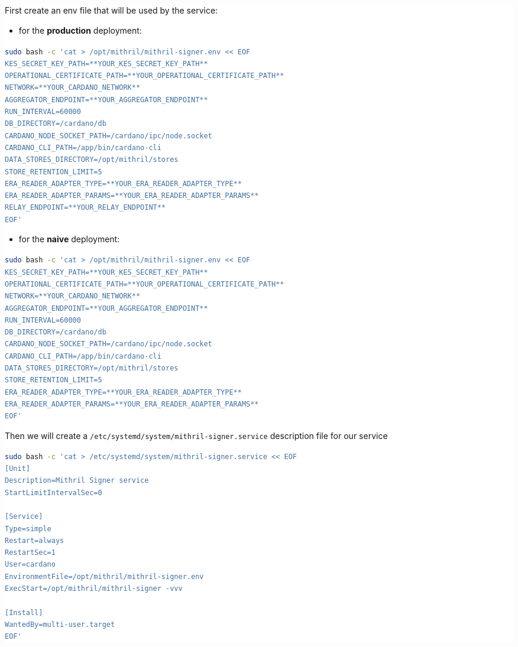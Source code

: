 First create an env file that will be used by the service:

- for the **production** deployment:
```bash
sudo bash -c 'cat > /opt/mithril/mithril-signer.env << EOF
KES_SECRET_KEY_PATH=**YOUR_KES_SECRET_KEY_PATH**
OPERATIONAL_CERTIFICATE_PATH=**YOUR_OPERATIONAL_CERTIFICATE_PATH**
NETWORK=**YOUR_CARDANO_NETWORK**
AGGREGATOR_ENDPOINT=**YOUR_AGGREGATOR_ENDPOINT**
RUN_INTERVAL=60000
DB_DIRECTORY=/cardano/db
CARDANO_NODE_SOCKET_PATH=/cardano/ipc/node.socket
CARDANO_CLI_PATH=/app/bin/cardano-cli
DATA_STORES_DIRECTORY=/opt/mithril/stores
STORE_RETENTION_LIMIT=5
ERA_READER_ADAPTER_TYPE=**YOUR_ERA_READER_ADAPTER_TYPE**
ERA_READER_ADAPTER_PARAMS=**YOUR_ERA_READER_ADAPTER_PARAMS**
RELAY_ENDPOINT=**YOUR_RELAY_ENDPOINT**
EOF'
```

- for the **naive** deployment:
```bash
sudo bash -c 'cat > /opt/mithril/mithril-signer.env << EOF
KES_SECRET_KEY_PATH=**YOUR_KES_SECRET_KEY_PATH**
OPERATIONAL_CERTIFICATE_PATH=**YOUR_OPERATIONAL_CERTIFICATE_PATH**
NETWORK=**YOUR_CARDANO_NETWORK**
AGGREGATOR_ENDPOINT=**YOUR_AGGREGATOR_ENDPOINT**
RUN_INTERVAL=60000
DB_DIRECTORY=/cardano/db
CARDANO_NODE_SOCKET_PATH=/cardano/ipc/node.socket
CARDANO_CLI_PATH=/app/bin/cardano-cli
DATA_STORES_DIRECTORY=/opt/mithril/stores
STORE_RETENTION_LIMIT=5
ERA_READER_ADAPTER_TYPE=**YOUR_ERA_READER_ADAPTER_TYPE**
ERA_READER_ADAPTER_PARAMS=**YOUR_ERA_READER_ADAPTER_PARAMS**
EOF'
```

Then we will create a `/etc/systemd/system/mithril-signer.service` description file for our service

```bash
sudo bash -c 'cat > /etc/systemd/system/mithril-signer.service << EOF
[Unit]
Description=Mithril Signer service
StartLimitIntervalSec=0

[Service]
Type=simple
Restart=always
RestartSec=1
User=cardano
EnvironmentFile=/opt/mithril/mithril-signer.env
ExecStart=/opt/mithril/mithril-signer -vvv

[Install]
WantedBy=multi-user.target
EOF'
```

